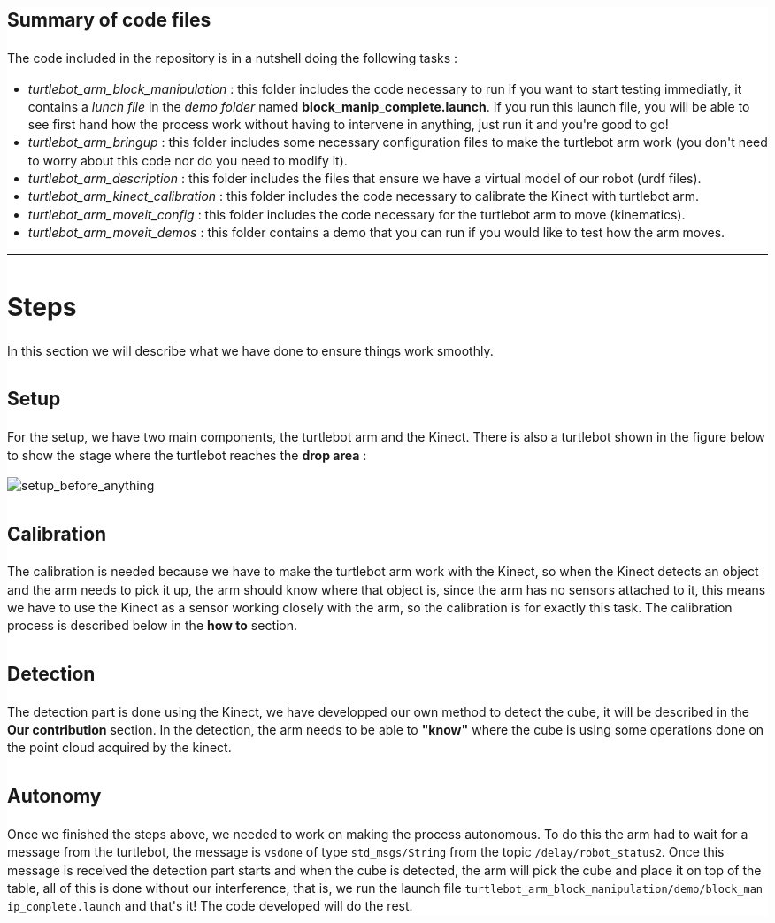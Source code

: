 
## Summary of code files
The code included in the repository is in a nutshell doing the following tasks :
  * _turtlebot_arm_block_manipulation_ : this folder includes the code necessary to run if you want to start testing immediatly, it contains a _lunch file_ in the _demo folder_ named **block_manip_complete.launch**. If you run this launch file, you will be able to see first hand how the process work without having to intervene in anything, just run it and you're good to go!
  * _turtlebot_arm_bringup_ : this folder includes some necessary configuration files to make the turtlebot arm work (you don't need to worry about this code nor do you need to modify it).
  * _turtlebot_arm_description_ : this folder includes the files that ensure we have a virtual model of our robot (urdf files).
  * _turtlebot_arm_kinect_calibration_ : this folder includes the code necessary to calibrate the Kinect with turtlebot arm.
  * _turtlebot_arm_moveit_config_ : this folder includes the code necessary for the turtlebot arm to move (kinematics).
  * _turtlebot_arm_moveit_demos_ : this folder contains a demo that you can run if you would like to test how the arm moves.
___
# Steps
In this section we will describe what we have done to ensure things work smoothly.

## Setup
For the setup, we have two main components, the turtlebot arm and the Kinect. There is also a turtlebot shown in the figure below to show the stage where the turtlebot reaches the **drop area** :

![setup_before_anything](https://user-images.githubusercontent.com/8482070/34739317-2fad5f0e-f57c-11e7-9beb-9e138398dd08.jpg)


## Calibration
The calibration is needed because we have to make the turtlebot arm work with the Kinect, so when the Kinect detects an object and the arm needs to pick it up, the arm should know where that object is, since the arm has no sensors attached to it, this means we have to use the Kinect as a sensor working closely with the arm, so the calibration is for exactly this task. The calibration process is described below in the __**how to**__ section. 

## Detection
The detection part is done using the Kinect, we have developped our own method to detect the cube, it will be described in the **Our contribution** section. In the detection, the arm needs to be able to __"know"__ where the cube is using some operations done on the point cloud acquired by the kinect.

## Autonomy
Once we finished the steps above, we needed to work on making the process autonomous. To do this the arm had to wait for a message from the turtlebot, the message is `vsdone` of type `std_msgs/String` from the topic `/delay/robot_status2`. Once this message is received the detection part starts and when the cube is detected, the arm will pick the cube and place it on top of the table, all of this is done without our interference, that is, we run the launch file `turtlebot_arm_block_manipulation/demo/block_manip_complete.launch` and that's it! The code developed will do the rest.
